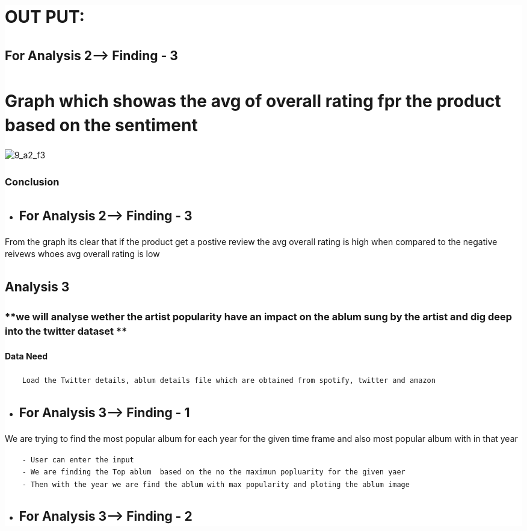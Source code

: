
# OUT PUT: 
## For Analysis 2--> Finding - 3



# Graph which showas the avg of overall rating fpr the product based on the sentiment 

![9_a2_f3](https://cloud.githubusercontent.com/assets/25119470/25310501/a0e29cee-27b3-11e7-88d5-69574e9e9391.JPG)



```python

```

### Conclusion 


- ## For Analysis 2--> Finding - 3

From the graph its clear that if the product get a postive review the avg overall rating is high when compared to the negative reivews whoes avg overall rating is low 




```python

```


```python

```

## Analysis 3

### **we will analyse wether the artist popularity have an impact on the ablum sung by the artist and dig deep into the twitter dataset  **

#### **Data Need**
        Load the Twitter details, ablum details file which are obtained from spotify, twitter and amazon  

- ## For Analysis 3--> Finding - 1

We are trying to find the most popular album for each year for the given time frame and also most popular album with in that year  

        - User can enter the input 
        - We are finding the Top ablum  based on the no the maximun popluarity for the given yaer  
        - Then with the year we are find the ablum with max popularity and ploting the ablum image 

- ## For Analysis 3-->  Finding - 2
